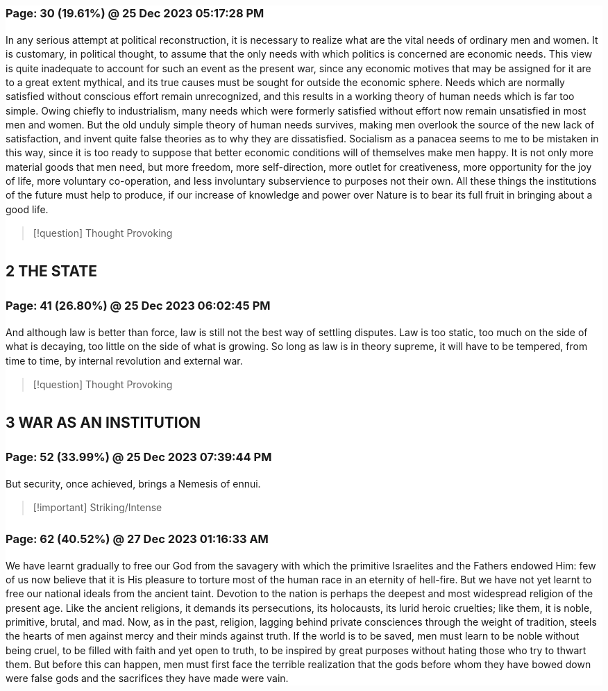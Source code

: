 ### Page: 30 (19.61%) @ 25 Dec 2023 05:17:28 PM

In any serious attempt at political reconstruction, it is necessary to realize what are the vital needs of ordinary men and women. It is customary, in political thought, to assume that the only needs with which politics is concerned are economic needs. This view is quite inadequate to account for such an event as the present war, since any economic motives that may be assigned for it are to a great extent mythical, and its true causes must be sought for outside the economic sphere. Needs which are normally satisfied without conscious effort remain unrecognized, and this results in a working theory of human needs which is far too simple. Owing chiefly to industrialism, many needs which were formerly satisfied without effort now remain unsatisfied in most men and women. But the old unduly simple theory of human needs survives, making men overlook the source of the new lack of satisfaction, and invent quite false theories as to why they are dissatisfied. Socialism as a panacea seems to me to be mistaken in this way, since it is too ready to suppose that better economic conditions will of themselves make men happy. It is not only more material goods that men need, but more freedom, more self-direction, more outlet for creativeness, more opportunity for the joy of life, more voluntary co-operation, and less involuntary subservience to purposes not their own. All these things the institutions of the future must help to produce, if our increase of knowledge and power over Nature is to bear its full fruit in bringing about a good life.

> [!question] Thought Provoking


## 2 THE STATE

### Page: 41 (26.80%) @ 25 Dec 2023 06:02:45 PM

And although law is better than force, law is still not the best way of settling disputes. Law is too static, too much on the side of what is decaying, too little on the side of what is growing. So long as law is in theory supreme, it will have to be tempered, from time to time, by internal revolution and external war.

> [!question] Thought Provoking


## 3 WAR AS AN INSTITUTION

### Page: 52 (33.99%) @ 25 Dec 2023 07:39:44 PM

But security, once achieved, brings a Nemesis of ennui.

> [!important] Striking/Intense

### Page: 62 (40.52%) @ 27 Dec 2023 01:16:33 AM

We have learnt gradually to free our God from the savagery with which the primitive Israelites and the Fathers endowed Him: few of us now believe that it is His pleasure to torture most of the human race in an eternity of hell-fire. But we have not yet learnt to free our national ideals from the ancient taint. Devotion to the nation is perhaps the deepest and most widespread religion of the present age. Like the ancient religions, it demands its persecutions, its holocausts, its lurid heroic cruelties; like them, it is noble, primitive, brutal, and mad. Now, as in the past, religion, lagging behind private consciences through the weight of tradition, steels the hearts of men against mercy and their minds against truth. If the world is to be saved, men must learn to be noble without being cruel, to be filled with faith and yet open to truth, to be inspired by great purposes without hating those who try to thwart them. But before this can happen, men must first face the terrible realization that the gods before whom they have bowed down were false gods and the sacrifices they have made were vain.
